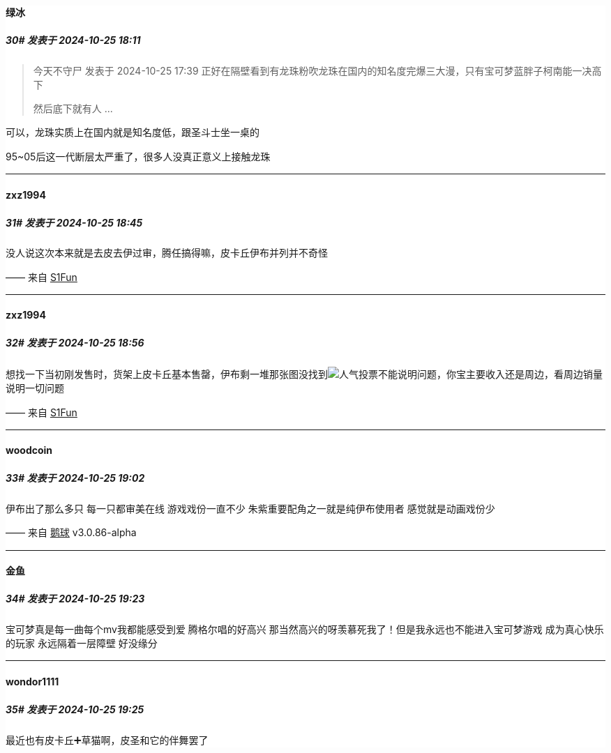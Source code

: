 ####  绿冰  
##### 30#       发表于 2024-10-25 18:11

<blockquote>今天不守尸 发表于 2024-10-25 17:39
正好在隔壁看到有龙珠粉吹龙珠在国内的知名度完爆三大漫，只有宝可梦蓝胖子柯南能一决高下

然后底下就有人 ...</blockquote>
可以，龙珠实质上在国内就是知名度低，跟圣斗士坐一桌的

95~05后这一代断层太严重了，很多人没真正意义上接触龙珠

*****

####  zxz1994  
##### 31#       发表于 2024-10-25 18:45

没人说这次本来就是去皮去伊过审，腾任搞得嘛，皮卡丘伊布并列并不奇怪

—— 来自 [S1Fun](https://s1fun.koalcat.com)

*****

####  zxz1994  
##### 32#       发表于 2024-10-25 18:56

想找一下当初刚发售时，货架上皮卡丘基本售罄，伊布剩一堆那张图没找到<img src="https://static.saraba1st.com/image/smiley/face2017/067.png" referrerpolicy="no-referrer">人气投票不能说明问题，你宝主要收入还是周边，看周边销量说明一切问题

—— 来自 [S1Fun](https://s1fun.koalcat.com)

*****

####  woodcoin  
##### 33#       发表于 2024-10-25 19:02

伊布出了那么多只 每一只都审美在线
游戏戏份一直不少 
朱紫重要配角之一就是纯伊布使用者
感觉就是动画戏份少

—— 来自 [鹅球](https://www.pgyer.com/xfPejhuq) v3.0.86-alpha

*****

####  金鱼  
##### 34#       发表于 2024-10-25 19:23

宝可梦真是每一曲每个mv我都能感受到爱 腾格尔唱的好高兴 那当然高兴的呀羡慕死我了！但是我永远也不能进入宝可梦游戏 成为真心快乐的玩家 永远隔着一层障壁 好没缘分

*****

####  wondor1111  
##### 35#       发表于 2024-10-25 19:25

最近也有皮卡丘➕草猫啊，皮圣和它的伴舞罢了
